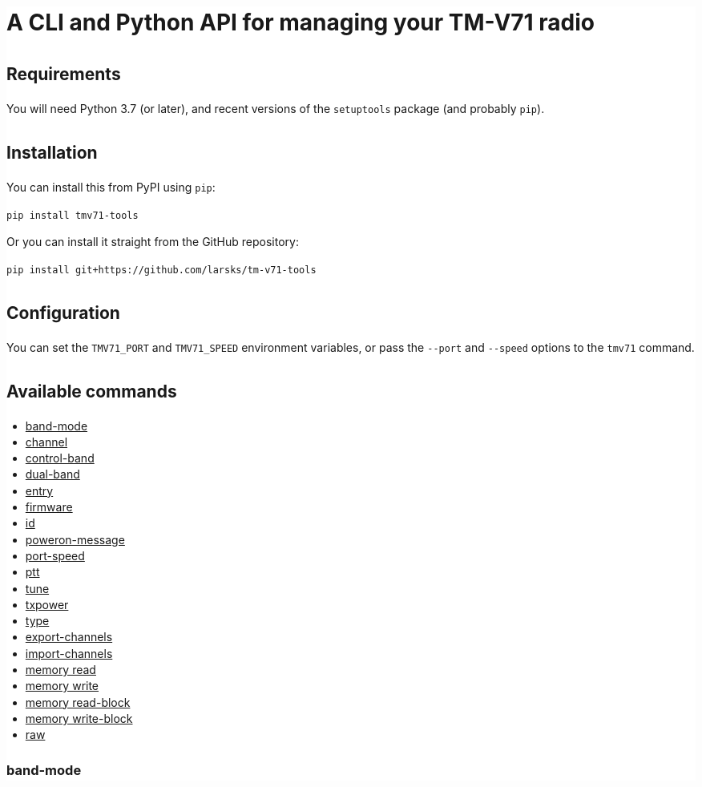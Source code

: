 # A CLI and Python API for managing your TM-V71 radio

## Requirements

You will need Python 3.7 (or later), and recent versions of the `setuptools` package (and probably `pip`).

## Installation

You can install this from PyPI using `pip`:

```
pip install tmv71-tools
```

Or you can install it straight from the GitHub repository:

```
pip install git+https://github.com/larsks/tm-v71-tools
```

## Configuration

You can set the `TMV71_PORT` and `TMV71_SPEED` environment variables, or pass the `--port` and `--speed` options to the `tmv71` command.

## Available commands

- [band-mode](#band-mode)
- [channel](#channel)
- [control-band](#control-band)
- [dual-band](#dual-band)
- [entry](#entry)
- [firmware](#firmware)
- [id](#id)
- [poweron-message](#poweron-message)
- [port-speed](#port-speed)
- [ptt](#ptt)
- [tune](#tune)
- [txpower](#txpower)
- [type](#type)
- [export-channels](#export-channels)
- [import-channels](#import-channels)
- [memory read](#memory-read)
- [memory write](#memory-write)
- [memory read-block](#memory-read-block)
- [memory write-block](#memory-write-block)
- [raw](#raw)


### band-mode
